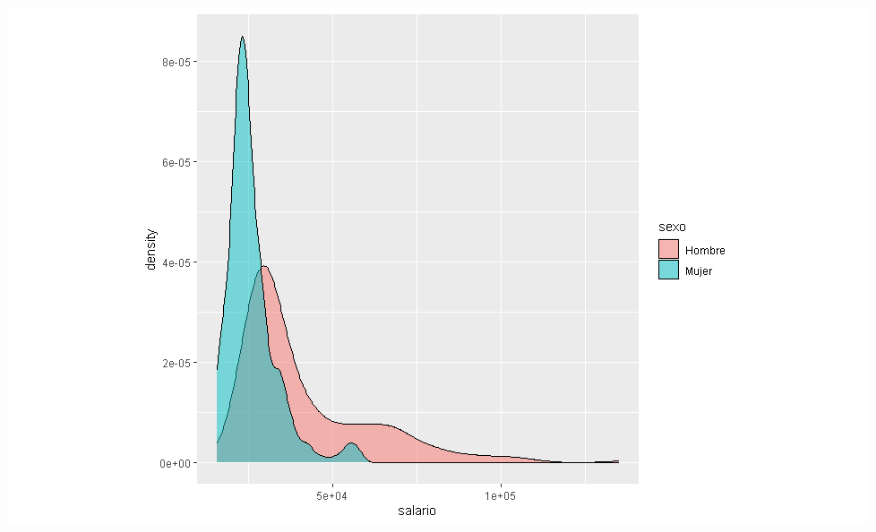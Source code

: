 <img src="16-Graficos_files/figure-epub3/unnamed-chunk-11-2.png" width="70%" style="display: block; margin: auto;" />

